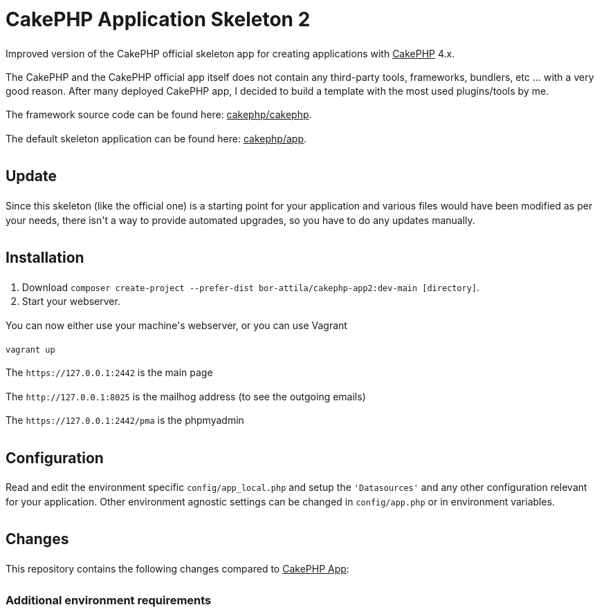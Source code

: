 # CakePHP Application Skeleton 2

Improved version of the CakePHP official skeleton app for creating applications with [CakePHP](https://cakephp.org) 4.x.

The CakePHP and the CakePHP official app itself does not contain any third-party tools, frameworks, bundlers, etc ...
with a very good reason. After many deployed CakePHP app, I decided to build a template with the most used plugins/tools by me.

The framework source code can be found here: [cakephp/cakephp](https://github.com/cakephp/cakephp).

The default skeleton application can be found here: [cakephp/app](https://github.com/cakephp/app).

## Update

Since this skeleton (like the official one) is a starting point for your application and various files
would have been modified as per your needs, there isn't a way to provide automated upgrades, so you have to do any
updates manually.

## Installation

1. Download `composer create-project --prefer-dist bor-attila/cakephp-app2:dev-main [directory]`.
2. Start your webserver.

You can now either use your machine's webserver, or you can use Vagrant

```bash
vagrant up
```

The `https://127.0.0.1:2442` is the main page

The `http://127.0.0.1:8025` is the mailhog address (to see the outgoing emails)

The `https://127.0.0.1:2442/pma` is the phpmyadmin

## Configuration

Read and edit the environment specific `config/app_local.php` and setup the
`'Datasources'` and any other configuration relevant for your application.
Other environment agnostic settings can be changed in `config/app.php` or
in environment variables.

## Changes

This repository contains the following changes compared to [CakePHP App](https://github.com/cakephp/app):

### Additional environment requirements
